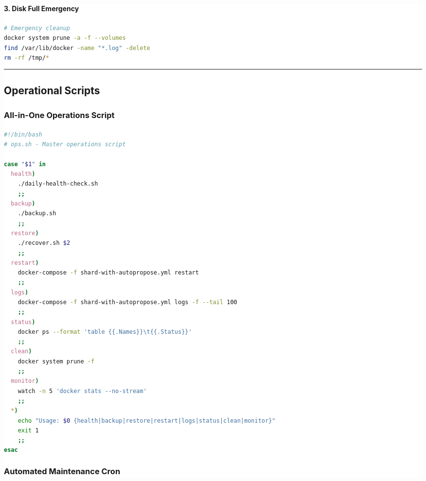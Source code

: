 #### 3. Disk Full Emergency
```bash
# Emergency cleanup
docker system prune -a -f --volumes
find /var/lib/docker -name "*.log" -delete
rm -rf /tmp/*
```

---

## Operational Scripts

### All-in-One Operations Script

```bash
#!/bin/bash
# ops.sh - Master operations script

case "$1" in
  health)
    ./daily-health-check.sh
    ;;
  backup)
    ./backup.sh
    ;;
  restore)
    ./recover.sh $2
    ;;
  restart)
    docker-compose -f shard-with-autopropose.yml restart
    ;;
  logs)
    docker-compose -f shard-with-autopropose.yml logs -f --tail 100
    ;;
  status)
    docker ps --format 'table {{.Names}}\t{{.Status}}'
    ;;
  clean)
    docker system prune -f
    ;;
  monitor)
    watch -n 5 'docker stats --no-stream'
    ;;
  *)
    echo "Usage: $0 {health|backup|restore|restart|logs|status|clean|monitor}"
    exit 1
    ;;
esac
```

### Automated Maintenance Cron
